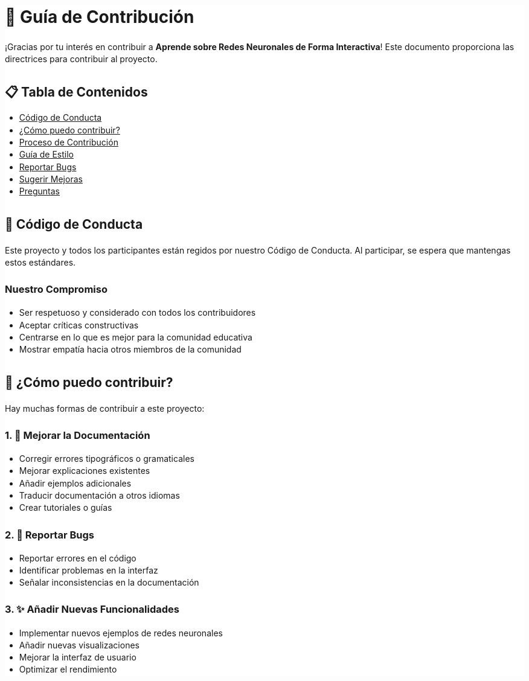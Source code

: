 # 🤝 Guía de Contribución

¡Gracias por tu interés en contribuir a **Aprende sobre Redes Neuronales de Forma Interactiva**! Este documento proporciona las directrices para contribuir al proyecto.

## 📋 Tabla de Contenidos

- [Código de Conducta](#código-de-conducta)
- [¿Cómo puedo contribuir?](#cómo-puedo-contribuir)
- [Proceso de Contribución](#proceso-de-contribución)
- [Guía de Estilo](#guía-de-estilo)
- [Reportar Bugs](#reportar-bugs)
- [Sugerir Mejoras](#sugerir-mejoras)
- [Preguntas](#preguntas)

## 📜 Código de Conducta

Este proyecto y todos los participantes están regidos por nuestro Código de Conducta. Al participar, se espera que mantengas estos estándares.

### Nuestro Compromiso

- Ser respetuoso y considerado con todos los contribuidores
- Aceptar críticas constructivas
- Centrarse en lo que es mejor para la comunidad educativa
- Mostrar empatía hacia otros miembros de la comunidad

## 🚀 ¿Cómo puedo contribuir?

Hay muchas formas de contribuir a este proyecto:

### 1. 📝 Mejorar la Documentación

- Corregir errores tipográficos o gramaticales
- Mejorar explicaciones existentes
- Añadir ejemplos adicionales
- Traducir documentación a otros idiomas
- Crear tutoriales o guías

### 2. 🐛 Reportar Bugs

- Reportar errores en el código
- Identificar problemas en la interfaz
- Señalar inconsistencias en la documentación

### 3. ✨ Añadir Nuevas Funcionalidades

- Implementar nuevos ejemplos de redes neuronales
- Añadir nuevas visualizaciones
- Mejorar la interfaz de usuario
- Optimizar el rendimiento
